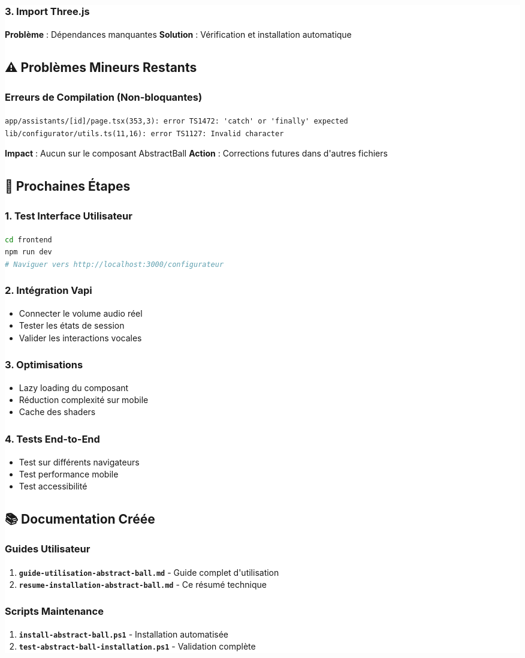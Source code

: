 ### 3. Import Three.js
**Problème** : Dépendances manquantes
**Solution** : Vérification et installation automatique

## ⚠️ Problèmes Mineurs Restants

### Erreurs de Compilation (Non-bloquantes)
```
app/assistants/[id]/page.tsx(353,3): error TS1472: 'catch' or 'finally' expected
lib/configurator/utils.ts(11,16): error TS1127: Invalid character
```

**Impact** : Aucun sur le composant AbstractBall
**Action** : Corrections futures dans d'autres fichiers

## 🎯 Prochaines Étapes

### 1. Test Interface Utilisateur
```bash
cd frontend
npm run dev
# Naviguer vers http://localhost:3000/configurateur
```

### 2. Intégration Vapi
- Connecter le volume audio réel
- Tester les états de session
- Valider les interactions vocales

### 3. Optimisations
- Lazy loading du composant
- Réduction complexité sur mobile
- Cache des shaders

### 4. Tests End-to-End
- Test sur différents navigateurs
- Test performance mobile
- Test accessibilité

## 📚 Documentation Créée

### Guides Utilisateur
1. **`guide-utilisation-abstract-ball.md`** - Guide complet d'utilisation
2. **`resume-installation-abstract-ball.md`** - Ce résumé technique

### Scripts Maintenance
1. **`install-abstract-ball.ps1`** - Installation automatisée
2. **`test-abstract-ball-installation.ps1`** - Validation complète
